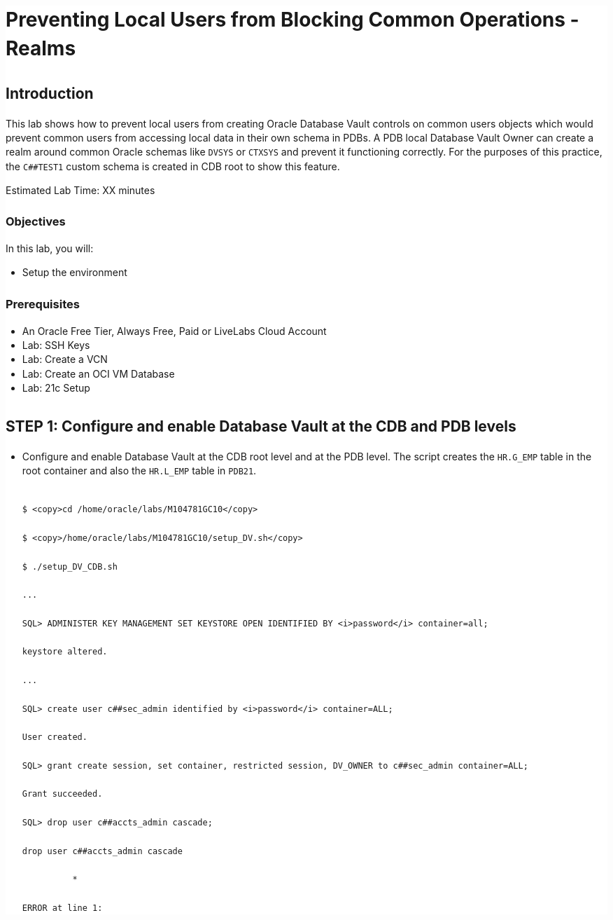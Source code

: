 # Preventing Local Users from Blocking Common Operations - Realms

## Introduction
This lab shows how to prevent local users from creating Oracle Database Vault controls on common users objects which would prevent common users from accessing local data in their own schema in PDBs. A PDB local Database Vault Owner can create a realm around common Oracle schemas like `DVSYS` or `CTXSYS` and prevent it functioning correctly. For the purposes of this practice, the `C##TEST1` custom schema is created in CDB root to show this feature.

Estimated Lab Time: XX minutes

### Objectives
In this lab, you will:
* Setup the environment
### Prerequisites

* An Oracle Free Tier, Always Free, Paid or LiveLabs Cloud Account
* Lab: SSH Keys
* Lab: Create a VCN
* Lab: Create an OCI VM Database
* Lab: 21c Setup


## **STEP 1:** Configure and enable Database Vault at the CDB and PDB levels

- Configure and enable Database Vault at the CDB root level and at the PDB level. The script creates the `HR.G_EMP` table in the root container and also the `HR.L_EMP` table in `PDB21`.  

  
  ```
  
  $ <copy>cd /home/oracle/labs/M104781GC10</copy>
  
  $ <copy>/home/oracle/labs/M104781GC10/setup_DV.sh</copy>
  
  $ ./setup_DV_CDB.sh
  
  ...
  
  SQL> ADMINISTER KEY MANAGEMENT SET KEYSTORE OPEN IDENTIFIED BY <i>password</i> container=all;
  
  keystore altered.
  
  ...
  
  SQL> create user c##sec_admin identified by <i>password</i> container=ALL;
  
  User created.
  
  SQL> grant create session, set container, restricted session, DV_OWNER to c##sec_admin container=ALL;
  
  Grant succeeded.
  
  SQL> drop user c##accts_admin cascade;
  
  drop user c##accts_admin cascade
  
            *
  
  ERROR at line 1:
  ```